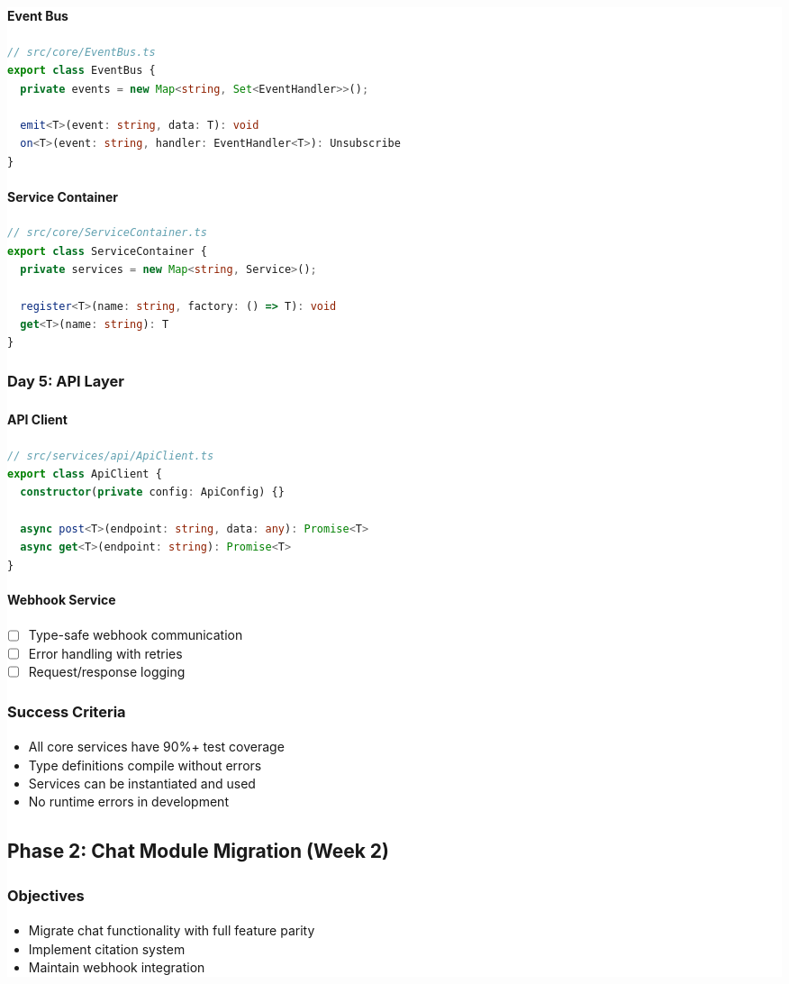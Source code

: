 #### Event Bus
```typescript
// src/core/EventBus.ts
export class EventBus {
  private events = new Map<string, Set<EventHandler>>();
  
  emit<T>(event: string, data: T): void
  on<T>(event: string, handler: EventHandler<T>): Unsubscribe
}
```

#### Service Container
```typescript
// src/core/ServiceContainer.ts
export class ServiceContainer {
  private services = new Map<string, Service>();
  
  register<T>(name: string, factory: () => T): void
  get<T>(name: string): T
}
```

### Day 5: API Layer

#### API Client
```typescript
// src/services/api/ApiClient.ts
export class ApiClient {
  constructor(private config: ApiConfig) {}
  
  async post<T>(endpoint: string, data: any): Promise<T>
  async get<T>(endpoint: string): Promise<T>
}
```

#### Webhook Service
- [ ] Type-safe webhook communication
- [ ] Error handling with retries
- [ ] Request/response logging

### Success Criteria
- All core services have 90%+ test coverage
- Type definitions compile without errors
- Services can be instantiated and used
- No runtime errors in development

## Phase 2: Chat Module Migration (Week 2)

### Objectives
- Migrate chat functionality with full feature parity
- Implement citation system
- Maintain webhook integration
